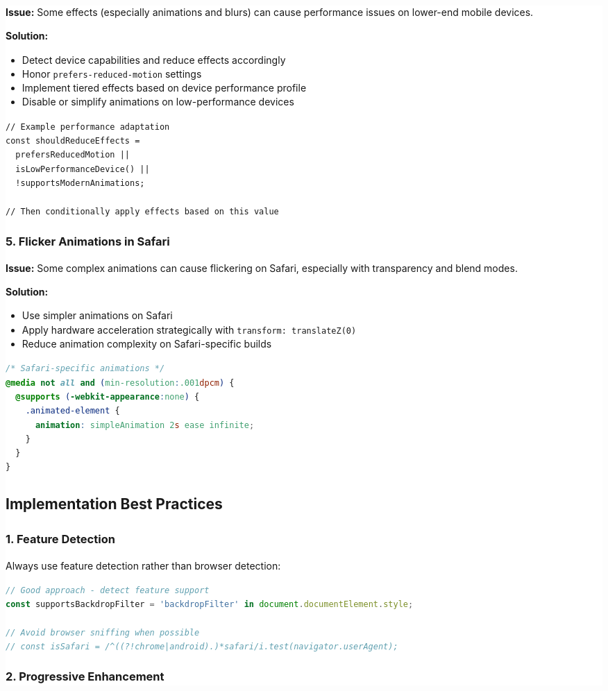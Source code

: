 **Issue:** Some effects (especially animations and blurs) can cause performance issues on lower-end mobile devices.

**Solution:**
- Detect device capabilities and reduce effects accordingly
- Honor `prefers-reduced-motion` settings
- Implement tiered effects based on device performance profile
- Disable or simplify animations on low-performance devices

```tsx
// Example performance adaptation
const shouldReduceEffects = 
  prefersReducedMotion || 
  isLowPerformanceDevice() || 
  !supportsModernAnimations;

// Then conditionally apply effects based on this value
```

### 5. Flicker Animations in Safari

**Issue:** Some complex animations can cause flickering on Safari, especially with transparency and blend modes.

**Solution:**
- Use simpler animations on Safari
- Apply hardware acceleration strategically with `transform: translateZ(0)`
- Reduce animation complexity on Safari-specific builds

```css
/* Safari-specific animations */
@media not all and (min-resolution:.001dpcm) {
  @supports (-webkit-appearance:none) {
    .animated-element {
      animation: simpleAnimation 2s ease infinite;
    }
  }
}
```

## Implementation Best Practices

### 1. Feature Detection

Always use feature detection rather than browser detection:

```typescript
// Good approach - detect feature support
const supportsBackdropFilter = 'backdropFilter' in document.documentElement.style;

// Avoid browser sniffing when possible
// const isSafari = /^((?!chrome|android).)*safari/i.test(navigator.userAgent);
```

### 2. Progressive Enhancement
